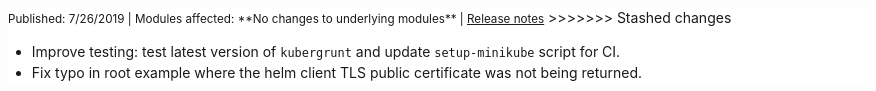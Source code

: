 <p style={{marginTop: "-20px", marginBottom: "10px"}}>
  <small>Published: 7/26/2019 | Modules affected: **No changes to underlying modules** | <a href="https://github.com/tnn-gruntwork-io/terraform-kubernetes-helm/releases/tag/v0.5.1">Release notes</a></small>
>>>>>>> Stashed changes
</p>

<div style={{"overflow":"hidden","textOverflow":"ellipsis","display":"-webkit-box","WebkitLineClamp":10,"lineClamp":10,"WebkitBoxOrient":"vertical"}}>

  

- Improve testing: test latest version of `kubergrunt` and update `setup-minikube` script for CI.
- Fix typo in root example where the helm client TLS public certificate was not being returned.



</div>





